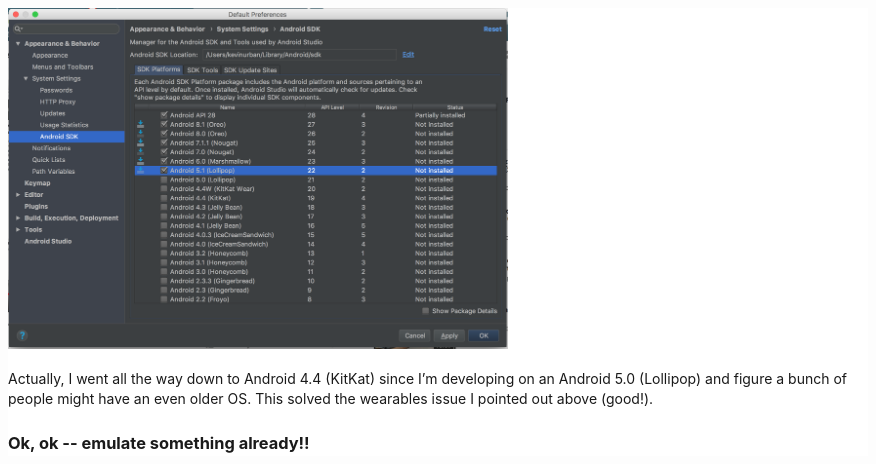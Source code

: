 <img src="./images/android-studio-download-older-SDKs.png" width=500>

Actually, I went all the way down to Android 4.4 (KitKat) since I’m developing on an Android 5.0 (Lollipop) and figure a bunch of people might have an even older OS.  This solved the wearables issue I pointed out above (good!).

### Ok, ok -- emulate something already!!